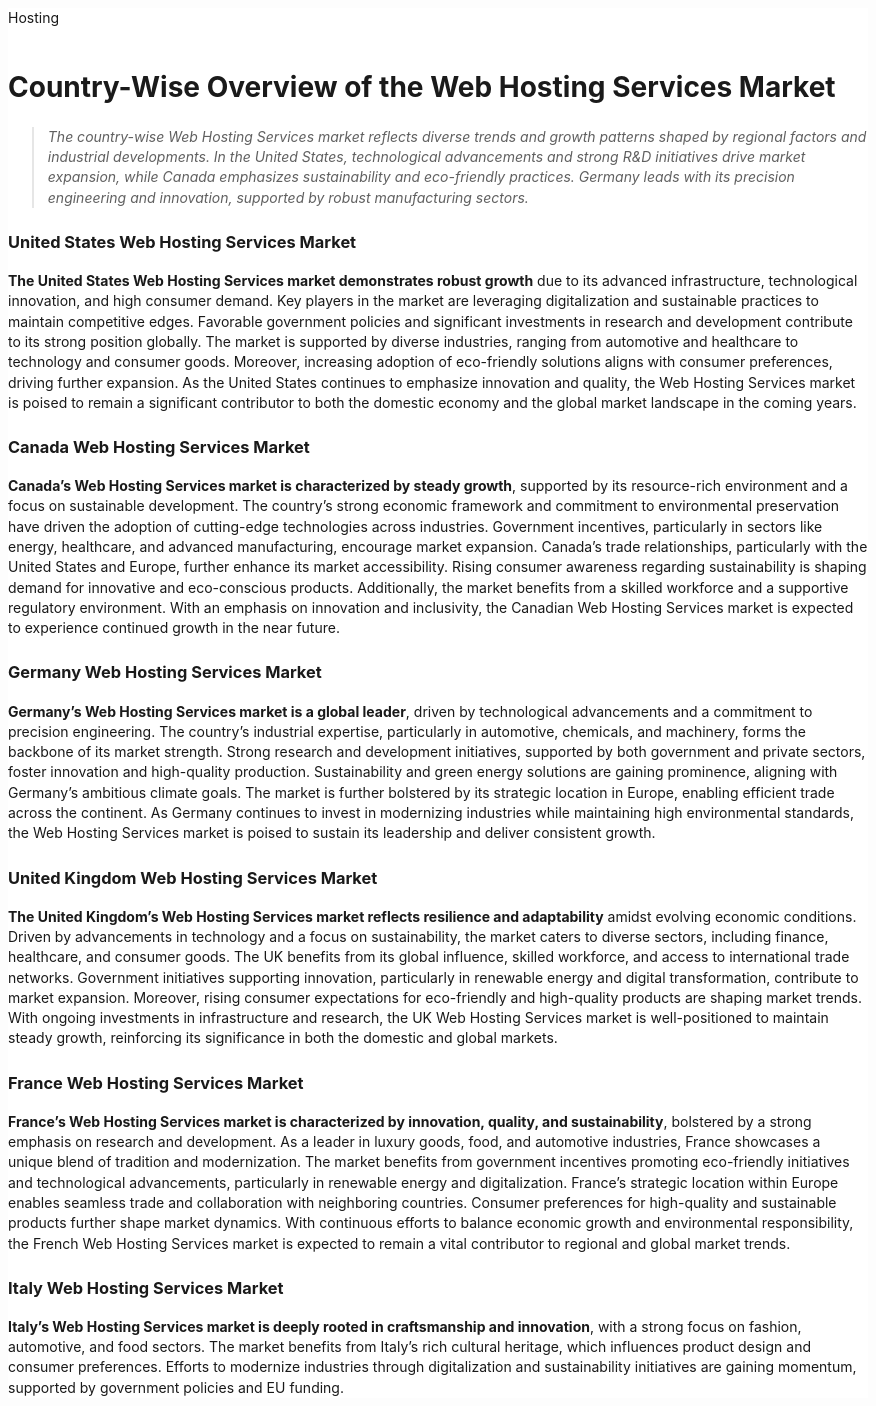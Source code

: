 Hosting</li></ul><h1><span class="">Country-Wise Overview of the Web Hosting Services Market<br /></span></h1><blockquote><p><em><span class="">The country-wise Web Hosting Services market reflects diverse trends and growth patterns shaped by regional factors and industrial developments. In the United States, technological advancements and strong R&amp;D initiatives drive market expansion, while Canada emphasizes sustainability and eco-friendly practices. Germany leads with its precision engineering and innovation, supported by robust manufacturing sectors.</span></em></p></blockquote><h3><strong>United States Web Hosting Services Market</strong></h3><p><strong>The United States Web Hosting Services market demonstrates robust growth</strong> due to its advanced infrastructure, technological innovation, and high consumer demand. Key players in the market are leveraging digitalization and sustainable practices to maintain competitive edges. Favorable government policies and significant investments in research and development contribute to its strong position globally. The market is supported by diverse industries, ranging from automotive and healthcare to technology and consumer goods. Moreover, increasing adoption of eco-friendly solutions aligns with consumer preferences, driving further expansion. As the United States continues to emphasize innovation and quality, the Web Hosting Services market is poised to remain a significant contributor to both the domestic economy and the global market landscape in the coming years.</p><h3><strong>Canada Web Hosting Services Market</strong></h3><p><strong>Canada&rsquo;s Web Hosting Services market is characterized by steady growth</strong>, supported by its resource-rich environment and a focus on sustainable development. The country&rsquo;s strong economic framework and commitment to environmental preservation have driven the adoption of cutting-edge technologies across industries. Government incentives, particularly in sectors like energy, healthcare, and advanced manufacturing, encourage market expansion. Canada&rsquo;s trade relationships, particularly with the United States and Europe, further enhance its market accessibility. Rising consumer awareness regarding sustainability is shaping demand for innovative and eco-conscious products. Additionally, the market benefits from a skilled workforce and a supportive regulatory environment. With an emphasis on innovation and inclusivity, the Canadian Web Hosting Services market is expected to experience continued growth in the near future.</p><h3><strong>Germany Web Hosting Services Market</strong></h3><p><strong>Germany&rsquo;s Web Hosting Services market is a global leader</strong>, driven by technological advancements and a commitment to precision engineering. The country&rsquo;s industrial expertise, particularly in automotive, chemicals, and machinery, forms the backbone of its market strength. Strong research and development initiatives, supported by both government and private sectors, foster innovation and high-quality production. Sustainability and green energy solutions are gaining prominence, aligning with Germany&rsquo;s ambitious climate goals. The market is further bolstered by its strategic location in Europe, enabling efficient trade across the continent. As Germany continues to invest in modernizing industries while maintaining high environmental standards, the Web Hosting Services market is poised to sustain its leadership and deliver consistent growth.</p><h3><strong>United Kingdom Web Hosting Services Market</strong></h3><p><strong>The United Kingdom&rsquo;s Web Hosting Services market reflects resilience and adaptability</strong> amidst evolving economic conditions. Driven by advancements in technology and a focus on sustainability, the market caters to diverse sectors, including finance, healthcare, and consumer goods. The UK benefits from its global influence, skilled workforce, and access to international trade networks. Government initiatives supporting innovation, particularly in renewable energy and digital transformation, contribute to market expansion. Moreover, rising consumer expectations for eco-friendly and high-quality products are shaping market trends. With ongoing investments in infrastructure and research, the UK Web Hosting Services market is well-positioned to maintain steady growth, reinforcing its significance in both the domestic and global markets.</p><h3><strong>France Web Hosting Services Market</strong></h3><p><strong>France&rsquo;s Web Hosting Services market is characterized by innovation, quality, and sustainability</strong>, bolstered by a strong emphasis on research and development. As a leader in luxury goods, food, and automotive industries, France showcases a unique blend of tradition and modernization. The market benefits from government incentives promoting eco-friendly initiatives and technological advancements, particularly in renewable energy and digitalization. France&rsquo;s strategic location within Europe enables seamless trade and collaboration with neighboring countries. Consumer preferences for high-quality and sustainable products further shape market dynamics. With continuous efforts to balance economic growth and environmental responsibility, the French Web Hosting Services market is expected to remain a vital contributor to regional and global market trends.</p><h3><strong>Italy Web Hosting Services Market</strong></h3><p><strong>Italy&rsquo;s Web Hosting Services market is deeply rooted in craftsmanship and innovation</strong>, with a strong focus on fashion, automotive, and food sectors. The market benefits from Italy&rsquo;s rich cultural heritage, which influences product design and consumer preferences. Efforts to modernize industries through digitalization and sustainability initiatives are gaining momentum, supported by government policies and EU funding.